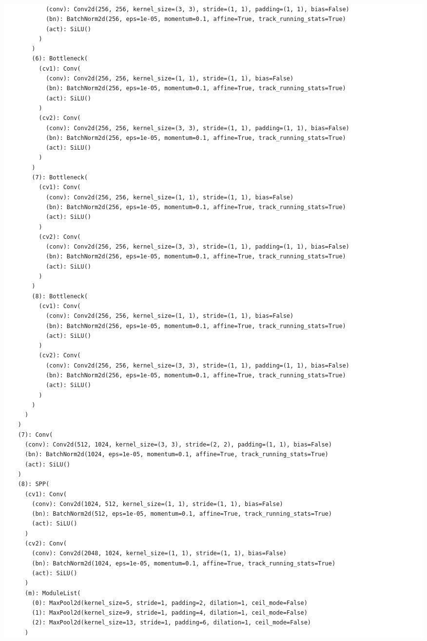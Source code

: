                 (conv): Conv2d(256, 256, kernel_size=(3, 3), stride=(1, 1), padding=(1, 1), bias=False)
                (bn): BatchNorm2d(256, eps=1e-05, momentum=0.1, affine=True, track_running_stats=True)
                (act): SiLU()
              )
            )
            (6): Bottleneck(
              (cv1): Conv(
                (conv): Conv2d(256, 256, kernel_size=(1, 1), stride=(1, 1), bias=False)
                (bn): BatchNorm2d(256, eps=1e-05, momentum=0.1, affine=True, track_running_stats=True)
                (act): SiLU()
              )
              (cv2): Conv(
                (conv): Conv2d(256, 256, kernel_size=(3, 3), stride=(1, 1), padding=(1, 1), bias=False)
                (bn): BatchNorm2d(256, eps=1e-05, momentum=0.1, affine=True, track_running_stats=True)
                (act): SiLU()
              )
            )
            (7): Bottleneck(
              (cv1): Conv(
                (conv): Conv2d(256, 256, kernel_size=(1, 1), stride=(1, 1), bias=False)
                (bn): BatchNorm2d(256, eps=1e-05, momentum=0.1, affine=True, track_running_stats=True)
                (act): SiLU()
              )
              (cv2): Conv(
                (conv): Conv2d(256, 256, kernel_size=(3, 3), stride=(1, 1), padding=(1, 1), bias=False)
                (bn): BatchNorm2d(256, eps=1e-05, momentum=0.1, affine=True, track_running_stats=True)
                (act): SiLU()
              )
            )
            (8): Bottleneck(
              (cv1): Conv(
                (conv): Conv2d(256, 256, kernel_size=(1, 1), stride=(1, 1), bias=False)
                (bn): BatchNorm2d(256, eps=1e-05, momentum=0.1, affine=True, track_running_stats=True)
                (act): SiLU()
              )
              (cv2): Conv(
                (conv): Conv2d(256, 256, kernel_size=(3, 3), stride=(1, 1), padding=(1, 1), bias=False)
                (bn): BatchNorm2d(256, eps=1e-05, momentum=0.1, affine=True, track_running_stats=True)
                (act): SiLU()
              )
            )
          )
        )
        (7): Conv(
          (conv): Conv2d(512, 1024, kernel_size=(3, 3), stride=(2, 2), padding=(1, 1), bias=False)
          (bn): BatchNorm2d(1024, eps=1e-05, momentum=0.1, affine=True, track_running_stats=True)
          (act): SiLU()
        )
        (8): SPP(
          (cv1): Conv(
            (conv): Conv2d(1024, 512, kernel_size=(1, 1), stride=(1, 1), bias=False)
            (bn): BatchNorm2d(512, eps=1e-05, momentum=0.1, affine=True, track_running_stats=True)
            (act): SiLU()
          )
          (cv2): Conv(
            (conv): Conv2d(2048, 1024, kernel_size=(1, 1), stride=(1, 1), bias=False)
            (bn): BatchNorm2d(1024, eps=1e-05, momentum=0.1, affine=True, track_running_stats=True)
            (act): SiLU()
          )
          (m): ModuleList(
            (0): MaxPool2d(kernel_size=5, stride=1, padding=2, dilation=1, ceil_mode=False)
            (1): MaxPool2d(kernel_size=9, stride=1, padding=4, dilation=1, ceil_mode=False)
            (2): MaxPool2d(kernel_size=13, stride=1, padding=6, dilation=1, ceil_mode=False)
          )